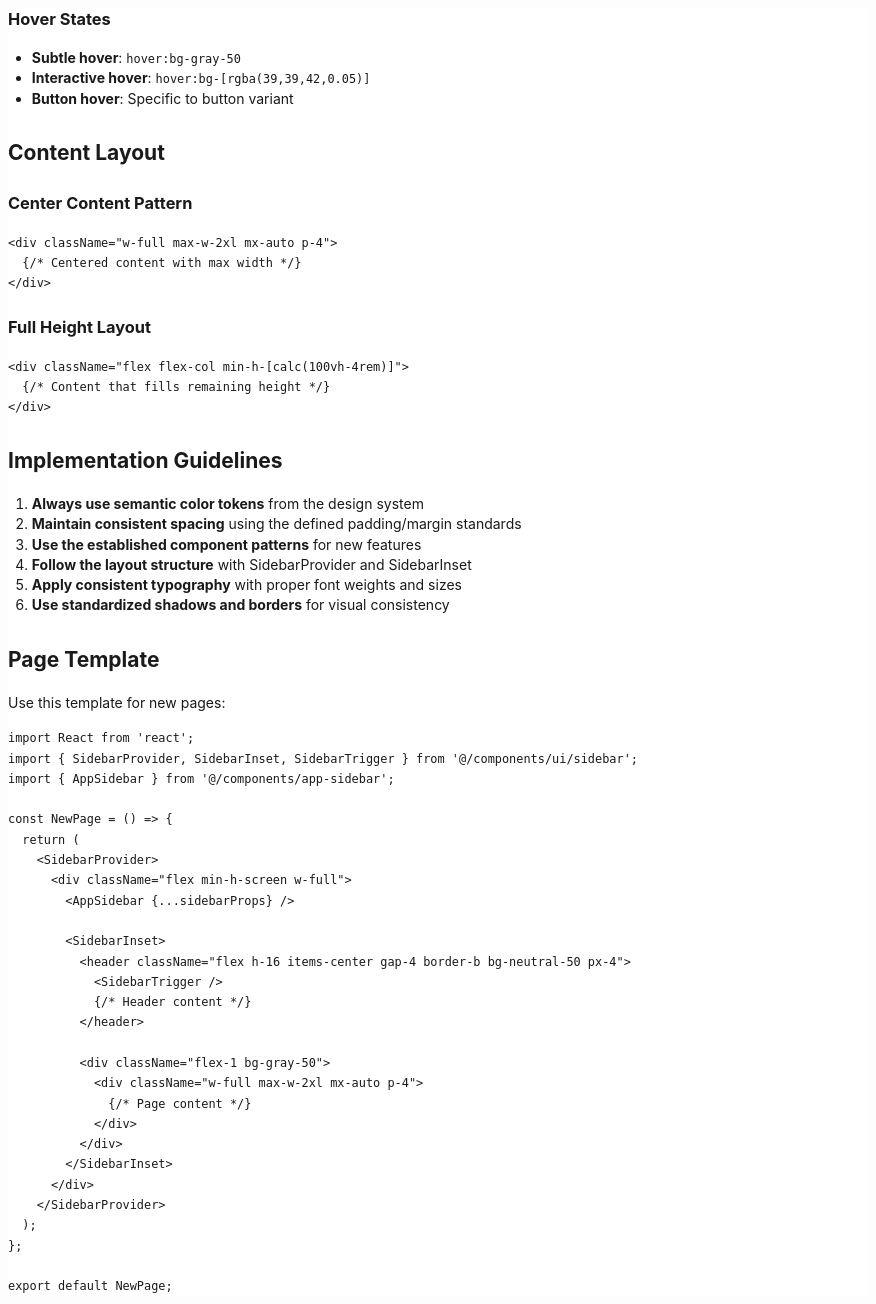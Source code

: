 ### Hover States
- **Subtle hover**: `hover:bg-gray-50`
- **Interactive hover**: `hover:bg-[rgba(39,39,42,0.05)]`
- **Button hover**: Specific to button variant

## Content Layout

### Center Content Pattern
```tsx
<div className="w-full max-w-2xl mx-auto p-4">
  {/* Centered content with max width */}
</div>
```

### Full Height Layout
```tsx
<div className="flex flex-col min-h-[calc(100vh-4rem)]">
  {/* Content that fills remaining height */}
</div>
```

## Implementation Guidelines

1. **Always use semantic color tokens** from the design system
2. **Maintain consistent spacing** using the defined padding/margin standards
3. **Use the established component patterns** for new features
4. **Follow the layout structure** with SidebarProvider and SidebarInset
5. **Apply consistent typography** with proper font weights and sizes
6. **Use standardized shadows and borders** for visual consistency

## Page Template

Use this template for new pages:

```tsx
import React from 'react';
import { SidebarProvider, SidebarInset, SidebarTrigger } from '@/components/ui/sidebar';
import { AppSidebar } from '@/components/app-sidebar';

const NewPage = () => {
  return (
    <SidebarProvider>
      <div className="flex min-h-screen w-full">
        <AppSidebar {...sidebarProps} />
        
        <SidebarInset>
          <header className="flex h-16 items-center gap-4 border-b bg-neutral-50 px-4">
            <SidebarTrigger />
            {/* Header content */}
          </header>
          
          <div className="flex-1 bg-gray-50">
            <div className="w-full max-w-2xl mx-auto p-4">
              {/* Page content */}
            </div>
          </div>
        </SidebarInset>
      </div>
    </SidebarProvider>
  );
};

export default NewPage;
```